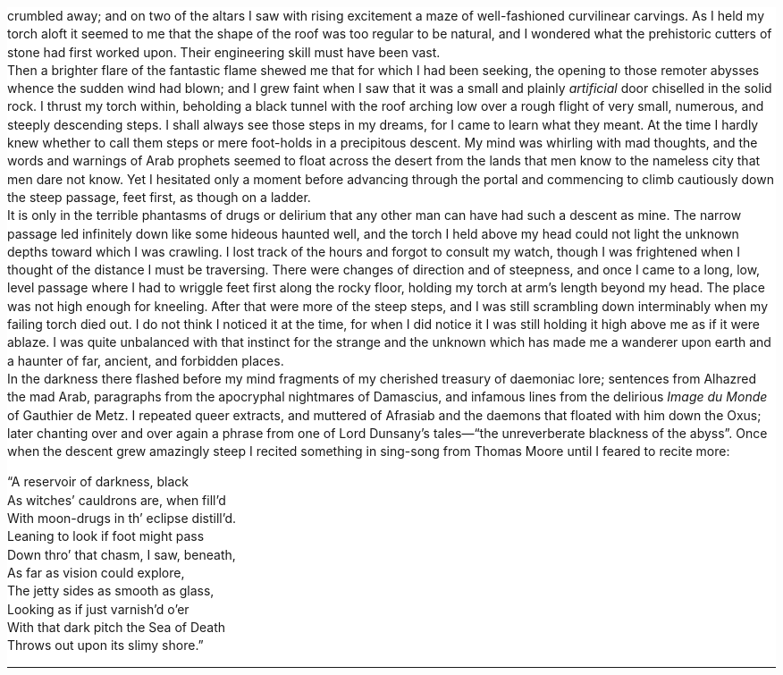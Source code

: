 crumbled away; and on two of the altars I saw with rising excitement a maze of
well-fashioned curvilinear carvings. As I held my torch aloft it seemed to me
that the shape of the roof was too regular to be natural, and I wondered what
the prehistoric cutters of stone had first worked upon. Their engineering
skill must have been vast.  
Then a brighter flare of the fantastic flame shewed me that for which I had
been seeking, the opening to those remoter abysses whence the sudden wind had
blown; and I grew faint when I saw that it was a small and plainly
_artificial_ door chiselled in the solid rock. I thrust my torch within,
beholding a black tunnel with the roof arching low over a rough flight of very
small, numerous, and steeply descending steps. I shall always see those steps
in my dreams, for I came to learn what they meant. At the time I hardly knew
whether to call them steps or mere foot-holds in a precipitous descent. My
mind was whirling with mad thoughts, and the words and warnings of Arab
prophets seemed to float across the desert from the lands that men know to the
nameless city that men dare not know. Yet I hesitated only a moment before
advancing through the portal and commencing to climb cautiously down the steep
passage, feet first, as though on a ladder.  
It is only in the terrible phantasms of drugs or delirium that any other man
can have had such a descent as mine. The narrow passage led infinitely down
like some hideous haunted well, and the torch I held above my head could not
light the unknown depths toward which I was crawling. I lost track of the
hours and forgot to consult my watch, though I was frightened when I thought
of the distance I must be traversing. There were changes of direction and of
steepness, and once I came to a long, low, level passage where I had to
wriggle feet first along the rocky floor, holding my torch at arm’s length
beyond my head. The place was not high enough for kneeling. After that were
more of the steep steps, and I was still scrambling down interminably when my
failing torch died out. I do not think I noticed it at the time, for when I
did notice it I was still holding it high above me as if it were ablaze. I was
quite unbalanced with that instinct for the strange and the unknown which has
made me a wanderer upon earth and a haunter of far, ancient, and forbidden
places.  
In the darkness there flashed before my mind fragments of my cherished
treasury of daemoniac lore; sentences from Alhazred the mad Arab, paragraphs
from the apocryphal nightmares of Damascius, and infamous lines from the
delirious _Image du Monde_ of Gauthier de Metz. I repeated queer extracts, and
muttered of Afrasiab and the daemons that floated with him down the Oxus;
later chanting over and over again a phrase from one of Lord Dunsany’s
tales—“the unreverberate blackness of the abyss”. Once when the descent grew
amazingly steep I recited something in sing-song from Thomas Moore until I
feared to recite more:  
  
“A reservoir of darkness, black  
As witches’ cauldrons are, when fill’d  
With moon-drugs in th’ eclipse distill’d.  
Leaning to look if foot might pass  
Down thro’ that chasm, I saw, beneath,  
As far as vision could explore,  
The jetty sides as smooth as glass,  
Looking as if just varnish’d o’er  
With that dark pitch the Sea of Death  
Throws out upon its slimy shore.”  
  
---  